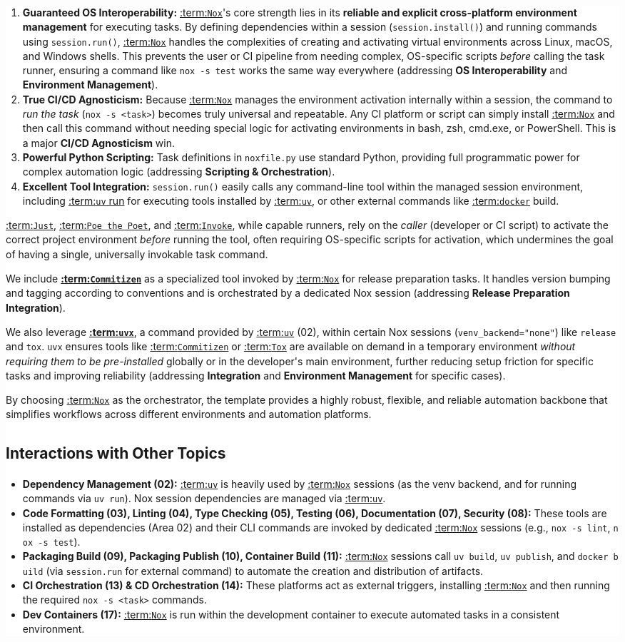 1.  **Guaranteed OS Interoperability:** [:term:`Nox`](nox-documentation)'s core strength lies in its **reliable and explicit cross-platform environment management** for executing tasks. By defining dependencies within a session (`session.install()`) and running commands using `session.run()`, [:term:`Nox`](nox-documentation) handles the complexities of creating and activating virtual environments across Linux, macOS, and Windows shells. This prevents the user or CI pipeline from needing complex, OS-specific scripts *before* calling the task runner, ensuring a command like `nox -s test` works the same way everywhere (addressing **OS Interoperability** and **Environment Management**).
2.  **True CI/CD Agnosticism:** Because [:term:`Nox`](nox-documentation) manages the environment activation internally within a session, the command to *run the task* (`nox -s <task>`) becomes truly universal and repeatable. Any CI platform or script can simply install [:term:`Nox`](nox-documentation) and then call this command without needing special logic for activating environments in bash, zsh, cmd.exe, or PowerShell. This is a major **CI/CD Agnosticism** win.
3.  **Powerful Python Scripting:** Task definitions in `noxfile.py` use standard Python, providing full programmatic power for complex automation logic (addressing **Scripting & Orchestration**).
4.  **Excellent Tool Integration:** `session.run()` easily calls any command-line tool within the managed session environment, including [:term:`uv` run](uv-documentation) for executing tools installed by [:term:`uv`](uv-documentation), or other external commands like [:term:`docker`](docker-documentation) build.

[:term:`Just`](just-documentation), [:term:`Poe the Poet`](poethepoet-documentation), and [:term:`Invoke`](invoke-documentation), while capable runners, rely on the *caller* (developer or CI script) to activate the correct project environment *before* running the tool, often requiring OS-specific scripts for activation, which undermines the goal of having a single, universally invokable task command.

We include **[:term:`Commitizen`](commitizen-documentation)** as a specialized tool invoked by [:term:`Nox`](nox-documentation) for release preparation tasks. It handles version bumping and tagging according to conventions and is orchestrated by a dedicated Nox session (addressing **Release Preparation Integration**).

We also leverage **[:term:`uvx`](uv-documentation)**, a command provided by [:term:`uv`](uv-documentation) (02), within certain Nox sessions (`venv_backend="none"`) like `release` and `tox`. `uvx` ensures tools like [:term:`Commitizen`](commitizen-documentation) or [:term:`Tox`](tox-documentation) are available on demand in a temporary environment *without requiring them to be pre-installed* globally or in the developer's main environment, further reducing setup friction for specific tasks and improving reliability (addressing **Integration** and **Environment Management** for specific cases).

By choosing [:term:`Nox`](nox-documentation) as the orchestrator, the template provides a highly robust, flexible, and reliable automation backbone that simplifies workflows across different environments and automation platforms.

## Interactions with Other Topics

*   **Dependency Management (02):** [:term:`uv`](uv-documentation) is heavily used by [:term:`Nox`](nox-documentation) sessions (as the venv backend, and for running commands via `uv run`). Nox session dependencies are managed via [:term:`uv`](uv-documentation).
*   **Code Formatting (03), Linting (04), Type Checking (05), Testing (06), Documentation (07), Security (08):** These tools are installed as dependencies (Area 02) and their CLI commands are invoked by dedicated [:term:`Nox`](nox-documentation) sessions (e.g., `nox -s lint`, `nox -s test`).
*   **Packaging Build (09), Packaging Publish (10), Container Build (11):** [:term:`Nox`](nox-documentation) sessions call `uv build`, `uv publish`, and `docker build` (via `session.run` for external command) to automate the creation and distribution of artifacts.
*   **CI Orchestration (13) & CD Orchestration (14):** These platforms act as external triggers, installing [:term:`Nox`](nox-documentation) and then running the required `nox -s <task>` commands.
*   **Dev Containers (17):** [:term:`Nox`](nox-documentation) is run within the development container to execute automated tasks in a consistent environment.
